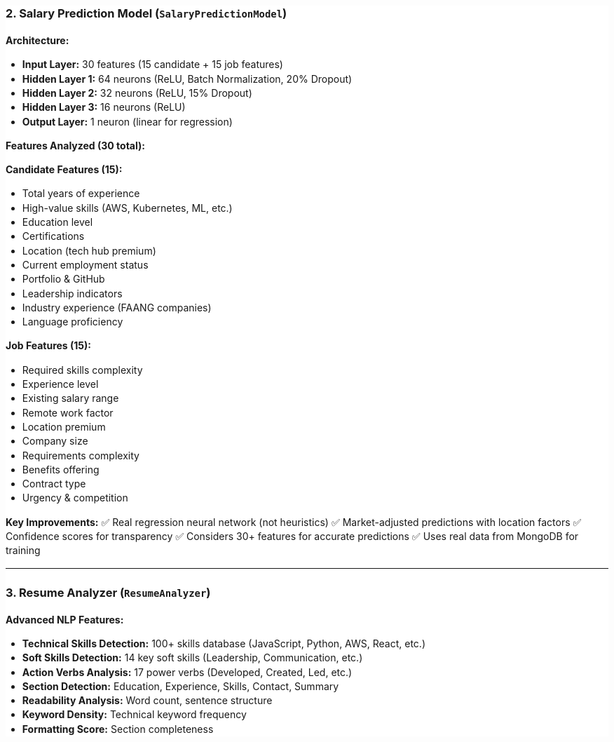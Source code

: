 
### 2. **Salary Prediction Model** (`SalaryPredictionModel`)
**Architecture:**
- **Input Layer:** 30 features (15 candidate + 15 job features)
- **Hidden Layer 1:** 64 neurons (ReLU, Batch Normalization, 20% Dropout)
- **Hidden Layer 2:** 32 neurons (ReLU, 15% Dropout)
- **Hidden Layer 3:** 16 neurons (ReLU)
- **Output Layer:** 1 neuron (linear for regression)

**Features Analyzed (30 total):**

**Candidate Features (15):**
- Total years of experience
- High-value skills (AWS, Kubernetes, ML, etc.)
- Education level
- Certifications
- Location (tech hub premium)
- Current employment status
- Portfolio & GitHub
- Leadership indicators
- Industry experience (FAANG companies)
- Language proficiency

**Job Features (15):**
- Required skills complexity
- Experience level
- Existing salary range
- Remote work factor
- Location premium
- Company size
- Requirements complexity
- Benefits offering
- Contract type
- Urgency & competition

**Key Improvements:**
✅ Real regression neural network (not heuristics)
✅ Market-adjusted predictions with location factors
✅ Confidence scores for transparency
✅ Considers 30+ features for accurate predictions
✅ Uses real data from MongoDB for training

---

### 3. **Resume Analyzer** (`ResumeAnalyzer`)
**Advanced NLP Features:**
- **Technical Skills Detection:** 100+ skills database (JavaScript, Python, AWS, React, etc.)
- **Soft Skills Detection:** 14 key soft skills (Leadership, Communication, etc.)
- **Action Verbs Analysis:** 17 power verbs (Developed, Created, Led, etc.)
- **Section Detection:** Education, Experience, Skills, Contact, Summary
- **Readability Analysis:** Word count, sentence structure
- **Keyword Density:** Technical keyword frequency
- **Formatting Score:** Section completeness

